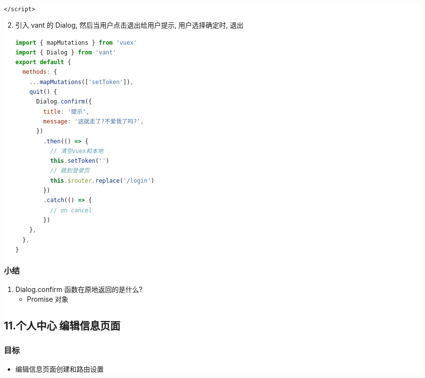    ```vue
   </script>
   ```

2. 引入 vant 的 Dialog, 然后当用户点击退出给用户提示, 用户选择确定时, 退出

   ```js
   import { mapMutations } from 'vuex'
   import { Dialog } from 'vant'
   export default {
     methods: {
       ...mapMutations(['setToken']),
       quit() {
         Dialog.confirm({
           title: '提示',
           message: '这就走了?不爱我了吗?',
         })
           .then(() => {
             // 清空vuex和本地
             this.setToken('')
             // 跳到登录页
             this.$router.replace('/login')
           })
           .catch(() => {
             // on cancel
           })
       },
     },
   }
   ```

### 小结

1. Dialog.confirm 函数在原地返回的是什么?
   - Promise 对象

## 11.个人中心 编辑信息页面

### 目标

- 编辑信息页面创建和路由设置
